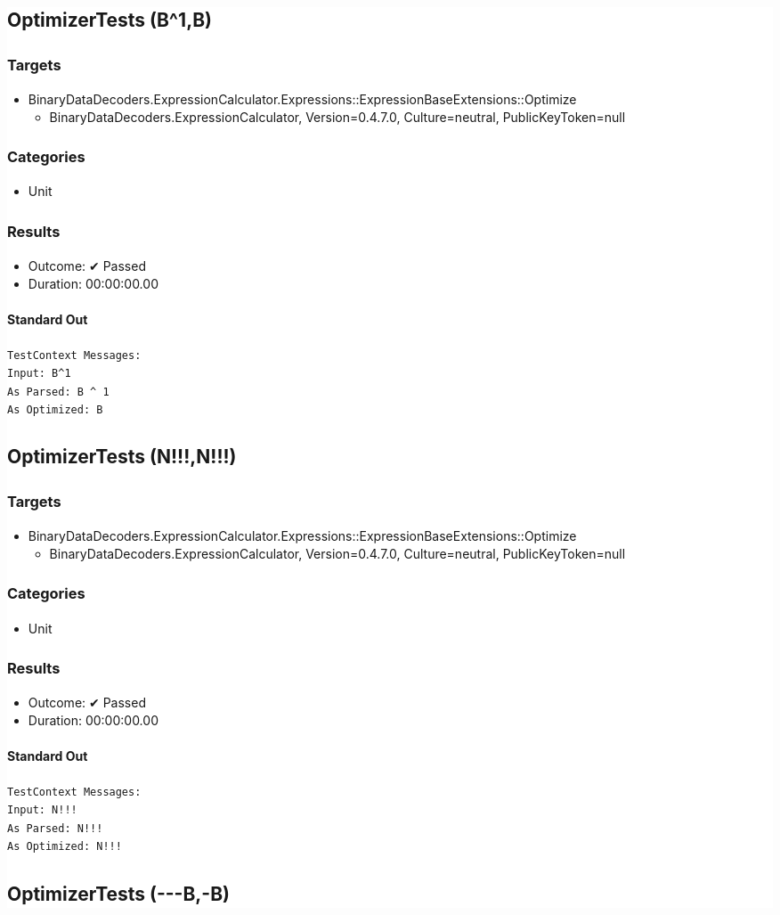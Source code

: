 ## OptimizerTests (B^1,B)

### Targets

* BinaryDataDecoders.ExpressionCalculator.Expressions::ExpressionBaseExtensions::Optimize
  * BinaryDataDecoders.ExpressionCalculator, Version=0.4.7.0, Culture=neutral, PublicKeyToken=null

### Categories

* Unit

### Results

* Outcome: ✔ Passed
* Duration: 00:00:00.00

#### Standard Out

```
TestContext Messages:
Input: B^1
As Parsed: B ^ 1
As Optimized: B
```

## OptimizerTests (N!!!,N!!!)

### Targets

* BinaryDataDecoders.ExpressionCalculator.Expressions::ExpressionBaseExtensions::Optimize
  * BinaryDataDecoders.ExpressionCalculator, Version=0.4.7.0, Culture=neutral, PublicKeyToken=null

### Categories

* Unit

### Results

* Outcome: ✔ Passed
* Duration: 00:00:00.00

#### Standard Out

```
TestContext Messages:
Input: N!!!
As Parsed: N!!!
As Optimized: N!!!
```

## OptimizerTests (---B,-B)
